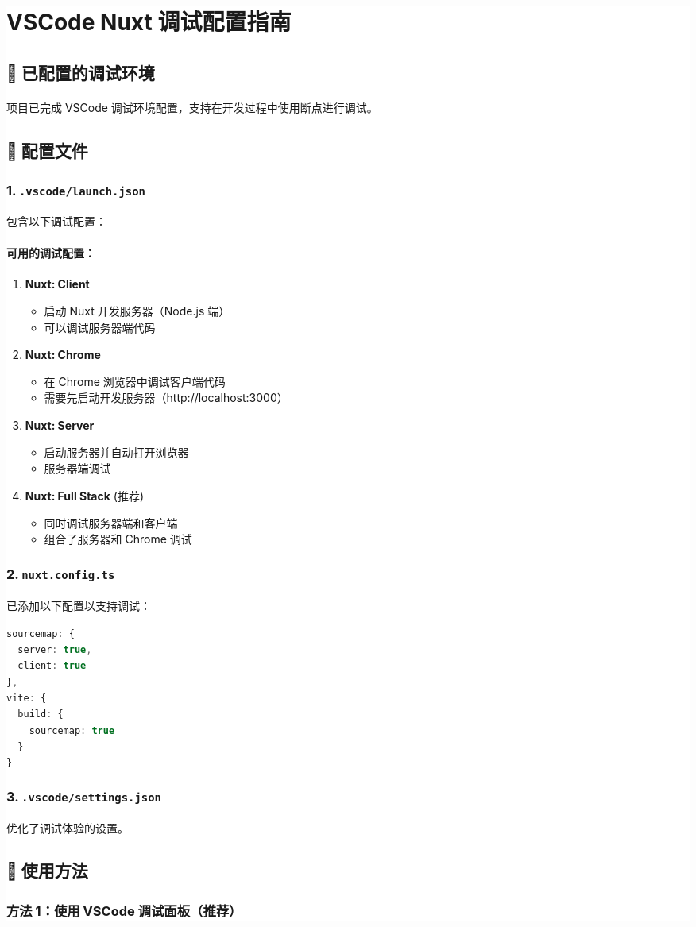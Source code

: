 # VSCode Nuxt 调试配置指南

## 🎯 已配置的调试环境

项目已完成 VSCode 调试环境配置，支持在开发过程中使用断点进行调试。

## 📁 配置文件

### 1. `.vscode/launch.json`
包含以下调试配置：

#### 可用的调试配置：

1. **Nuxt: Client** 
   - 启动 Nuxt 开发服务器（Node.js 端）
   - 可以调试服务器端代码

2. **Nuxt: Chrome**
   - 在 Chrome 浏览器中调试客户端代码
   - 需要先启动开发服务器（http://localhost:3000）

3. **Nuxt: Server**
   - 启动服务器并自动打开浏览器
   - 服务器端调试

4. **Nuxt: Full Stack** (推荐)
   - 同时调试服务器端和客户端
   - 组合了服务器和 Chrome 调试

### 2. `nuxt.config.ts`
已添加以下配置以支持调试：

```typescript
sourcemap: {
  server: true,
  client: true
},
vite: {
  build: {
    sourcemap: true
  }
}
```

### 3. `.vscode/settings.json`
优化了调试体验的设置。

## 🚀 使用方法

### 方法 1：使用 VSCode 调试面板（推荐）

